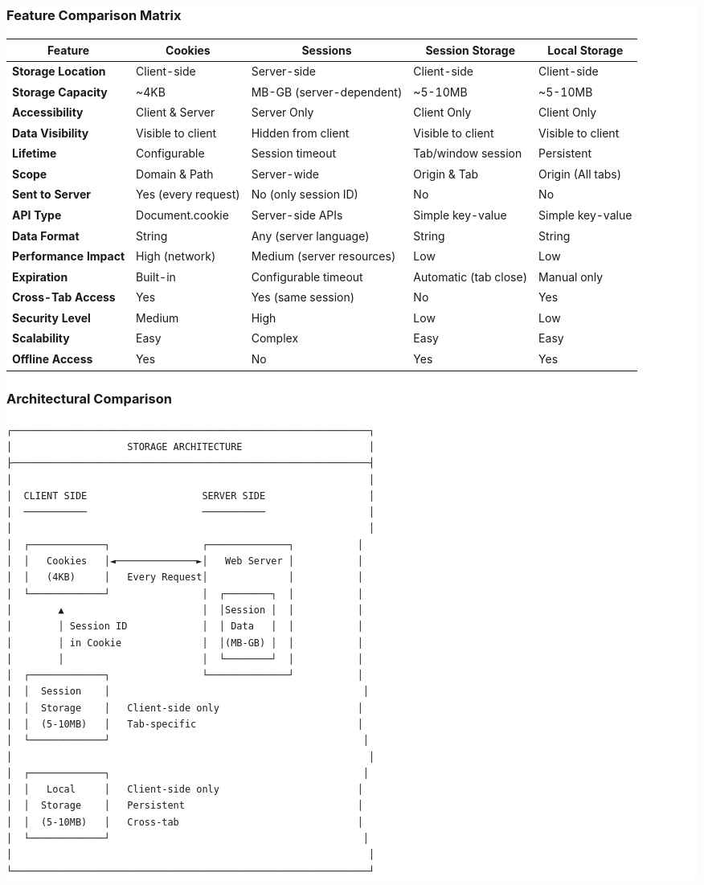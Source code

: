 ### Feature Comparison Matrix

| Feature | Cookies | Sessions | Session Storage | Local Storage |
|---------|---------|----------|-----------------|---------------|
| **Storage Location** | Client-side | Server-side | Client-side | Client-side |
| **Storage Capacity** | ~4KB | MB-GB (server-dependent) | ~5-10MB | ~5-10MB |
| **Accessibility** | Client & Server | Server Only | Client Only | Client Only |
| **Data Visibility** | Visible to client | Hidden from client | Visible to client | Visible to client |
| **Lifetime** | Configurable | Session timeout | Tab/window session | Persistent |
| **Scope** | Domain & Path | Server-wide | Origin & Tab | Origin (All tabs) |
| **Sent to Server** | Yes (every request) | No (only session ID) | No | No |
| **API Type** | Document.cookie | Server-side APIs | Simple key-value | Simple key-value |
| **Data Format** | String | Any (server language) | String | String |
| **Performance Impact** | High (network) | Medium (server resources) | Low | Low |
| **Expiration** | Built-in | Configurable timeout | Automatic (tab close) | Manual only |
| **Cross-Tab Access** | Yes | Yes (same session) | No | Yes |
| **Security Level** | Medium | High | Low | Low |
| **Scalability** | Easy | Complex | Easy | Easy |
| **Offline Access** | Yes | No | Yes | Yes |

### Architectural Comparison

```
┌──────────────────────────────────────────────────────────────┐
│                    STORAGE ARCHITECTURE                      │
├──────────────────────────────────────────────────────────────┤
│                                                              │
│  CLIENT SIDE                    SERVER SIDE                  │
│  ───────────                    ───────────                  │
│                                                              │
│  ┌─────────────┐                ┌──────────────┐           │
│  │   Cookies   │◄──────────────►│   Web Server │           │
│  │   (4KB)     │   Every Request│              │           │
│  └─────────────┘                │  ┌────────┐  │           │
│        ▲                        │  │Session │  │           │
│        │ Session ID             │  │ Data   │  │           │
│        │ in Cookie              │  │(MB-GB) │  │           │
│        │                        │  └────────┘  │           │
│  ┌─────────────┐                └──────────────┘           │
│  │  Session    │                                            │
│  │  Storage    │   Client-side only                        │
│  │  (5-10MB)   │   Tab-specific                            │
│  └─────────────┘                                            │
│                                                              │
│  ┌─────────────┐                                            │
│  │   Local     │   Client-side only                        │
│  │  Storage    │   Persistent                              │
│  │  (5-10MB)   │   Cross-tab                               │
│  └─────────────┘                                            │
│                                                              │
└──────────────────────────────────────────────────────────────┘
```
